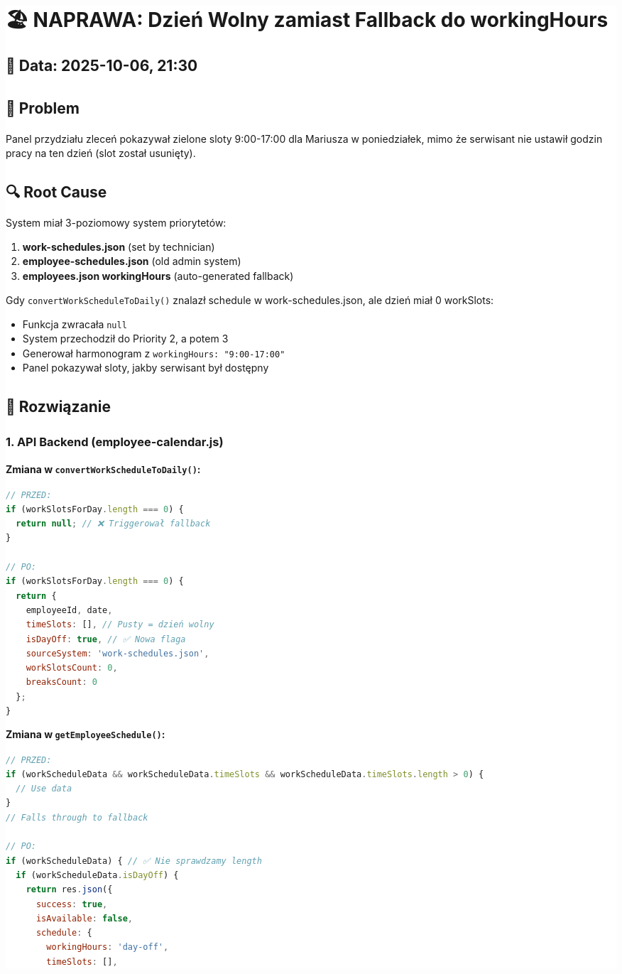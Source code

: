 # 🏖️ NAPRAWA: Dzień Wolny zamiast Fallback do workingHours

## 📅 Data: 2025-10-06, 21:30
## 🎯 Problem
Panel przydziału zleceń pokazywał zielone sloty 9:00-17:00 dla Mariusza w poniedziałek, mimo że serwisant nie ustawił godzin pracy na ten dzień (slot został usunięty).

## 🔍 Root Cause
System miał 3-poziomowy system priorytetów:
1. **work-schedules.json** (set by technician)
2. **employee-schedules.json** (old admin system) 
3. **employees.json workingHours** (auto-generated fallback)

Gdy `convertWorkScheduleToDaily()` znalazł schedule w work-schedules.json, ale dzień miał 0 workSlots:
- Funkcja zwracała `null`
- System przechodził do Priority 2, a potem 3
- Generował harmonogram z `workingHours: "9:00-17:00"`
- Panel pokazywał sloty, jakby serwisant był dostępny

## 🔧 Rozwiązanie

### 1. API Backend (employee-calendar.js)

**Zmiana w `convertWorkScheduleToDaily()`:**
```javascript
// PRZED:
if (workSlotsForDay.length === 0) {
  return null; // ❌ Triggerował fallback
}

// PO:
if (workSlotsForDay.length === 0) {
  return {
    employeeId, date,
    timeSlots: [], // Pusty = dzień wolny
    isDayOff: true, // ✅ Nowa flaga
    sourceSystem: 'work-schedules.json',
    workSlotsCount: 0,
    breaksCount: 0
  };
}
```

**Zmiana w `getEmployeeSchedule()`:**
```javascript
// PRZED:
if (workScheduleData && workScheduleData.timeSlots && workScheduleData.timeSlots.length > 0) {
  // Use data
}
// Falls through to fallback

// PO:
if (workScheduleData) { // ✅ Nie sprawdzamy length
  if (workScheduleData.isDayOff) {
    return res.json({
      success: true,
      isAvailable: false,
      schedule: {
        workingHours: 'day-off',
        timeSlots: [],
```